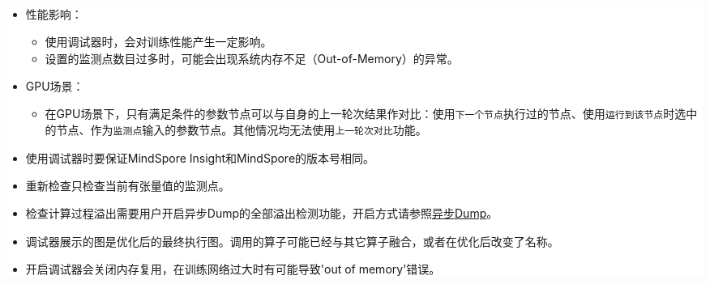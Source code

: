 - 性能影响：
    - 使用调试器时，会对训练性能产生一定影响。
    - 设置的监测点数目过多时，可能会出现系统内存不足（Out-of-Memory）的异常。

- GPU场景：
    - 在GPU场景下，只有满足条件的参数节点可以与自身的上一轮次结果作对比：使用`下一个节点`执行过的节点、使用`运行到该节点`时选中的节点、作为`监测点`输入的参数节点。其他情况均无法使用`上一轮次对比`功能。

- 使用调试器时要保证MindSpore Insight和MindSpore的版本号相同。
- 重新检查只检查当前有张量值的监测点。
- 检查计算过程溢出需要用户开启异步Dump的全部溢出检测功能，开启方式请参照[异步Dump](https://www.mindspore.cn/tutorials/experts/zh-CN/r2.3.0/debug/dump.html#异步dump)。
- 调试器展示的图是优化后的最终执行图。调用的算子可能已经与其它算子融合，或者在优化后改变了名称。
- 开启调试器会关闭内存复用，在训练网络过大时有可能导致'out of memory'错误。
